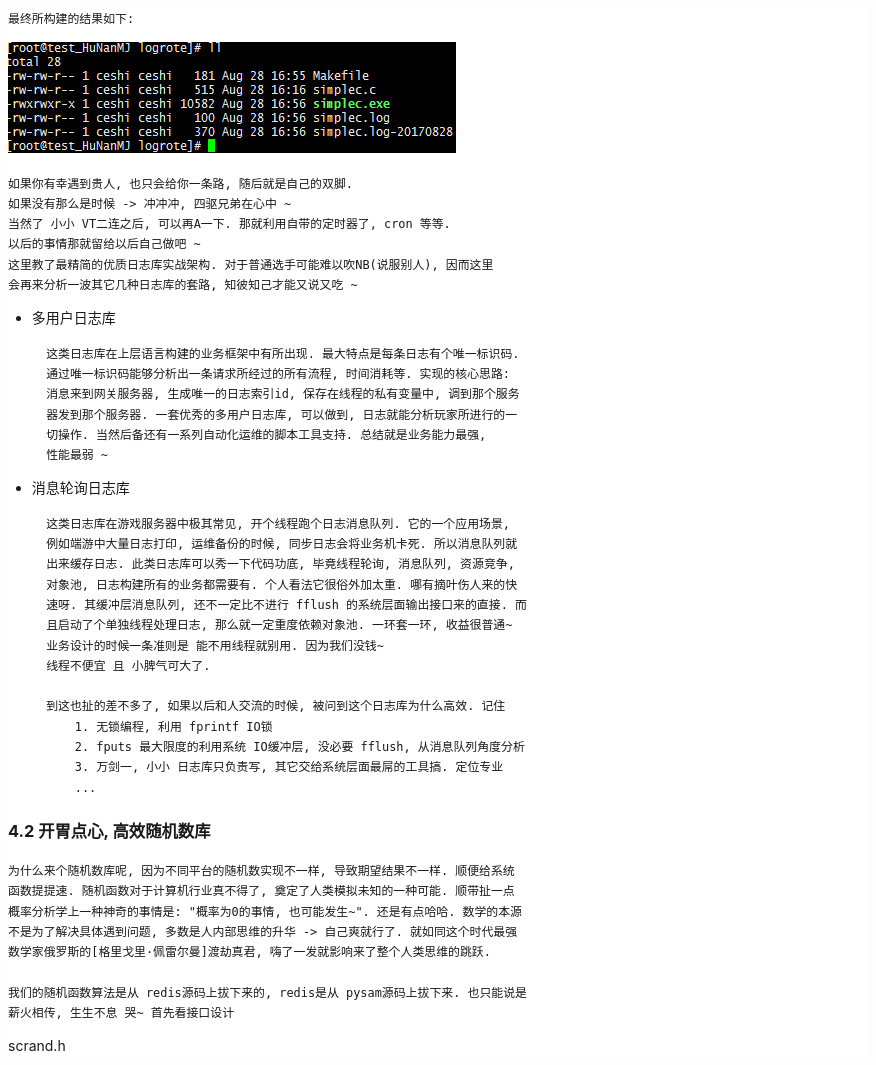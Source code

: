     最终所构建的结果如下:

![logrotate log](./img/createlog.png)

    如果你有幸遇到贵人, 也只会给你一条路, 随后就是自己的双脚. 
    如果没有那么是时候 -> 冲冲冲, 四驱兄弟在心中 ~
    当然了 小小 VT二连之后, 可以再A一下. 那就利用自带的定时器了, cron 等等. 
    以后的事情那就留给以后自己做吧 ~
    这里教了最精简的优质日志库实战架构. 对于普通选手可能难以吹NB(说服别人), 因而这里
    会再来分析一波其它几种日志库的套路, 知彼知己才能又说又吃 ~

* 多用户日志库   

        这类日志库在上层语言构建的业务框架中有所出现. 最大特点是每条日志有个唯一标识码.
        通过唯一标识码能够分析出一条请求所经过的所有流程, 时间消耗等. 实现的核心思路: 
        消息来到网关服务器, 生成唯一的日志索引id, 保存在线程的私有变量中, 调到那个服务
        器发到那个服务器. 一套优秀的多用户日志库, 可以做到, 日志就能分析玩家所进行的一
        切操作. 当然后备还有一系列自动化运维的脚本工具支持. 总结就是业务能力最强, 
        性能最弱 ~

* 消息轮询日志库  

        这类日志库在游戏服务器中极其常见, 开个线程跑个日志消息队列. 它的一个应用场景,
        例如端游中大量日志打印, 运维备份的时候, 同步日志会将业务机卡死. 所以消息队列就
        出来缓存日志. 此类日志库可以秀一下代码功底, 毕竟线程轮询, 消息队列, 资源竞争,
        对象池, 日志构建所有的业务都需要有. 个人看法它很俗外加太重. 哪有摘叶伤人来的快
        速呀. 其缓冲层消息队列, 还不一定比不进行 fflush 的系统层面输出接口来的直接. 而
        且启动了个单独线程处理日志, 那么就一定重度依赖对象池. 一环套一环, 收益很普通~ 
        业务设计的时候一条准则是 能不用线程就别用. 因为我们没钱~ 
        线程不便宜 且 小脾气可大了. 

        到这也扯的差不多了, 如果以后和人交流的时候, 被问到这个日志库为什么高效. 记住
            1. 无锁编程, 利用 fprintf IO锁
            2. fputs 最大限度的利用系统 IO缓冲层, 没必要 fflush, 从消息队列角度分析
            3. 万剑一, 小小 日志库只负责写, 其它交给系统层面最屌的工具搞. 定位专业
            ... 

### 4.2 开胃点心, 高效随机数库

    为什么来个随机数库呢, 因为不同平台的随机数实现不一样, 导致期望结果不一样. 顺便给系统
    函数提提速. 随机函数对于计算机行业真不得了, 奠定了人类模拟未知的一种可能. 顺带扯一点
    概率分析学上一种神奇的事情是: "概率为0的事情, 也可能发生~". 还是有点哈哈. 数学的本源
    不是为了解决具体遇到问题, 多数是人内部思维的升华 -> 自己爽就行了. 就如同这个时代最强
    数学家俄罗斯的[格里戈里·佩雷尔曼]渡劫真君, 嗨了一发就影响来了整个人类思维的跳跃. 

    我们的随机函数算法是从 redis源码上拔下来的, redis是从 pysam源码上拔下来. 也只能说是
    薪火相传, 生生不息 哭~ 首先看接口设计

scrand.h
